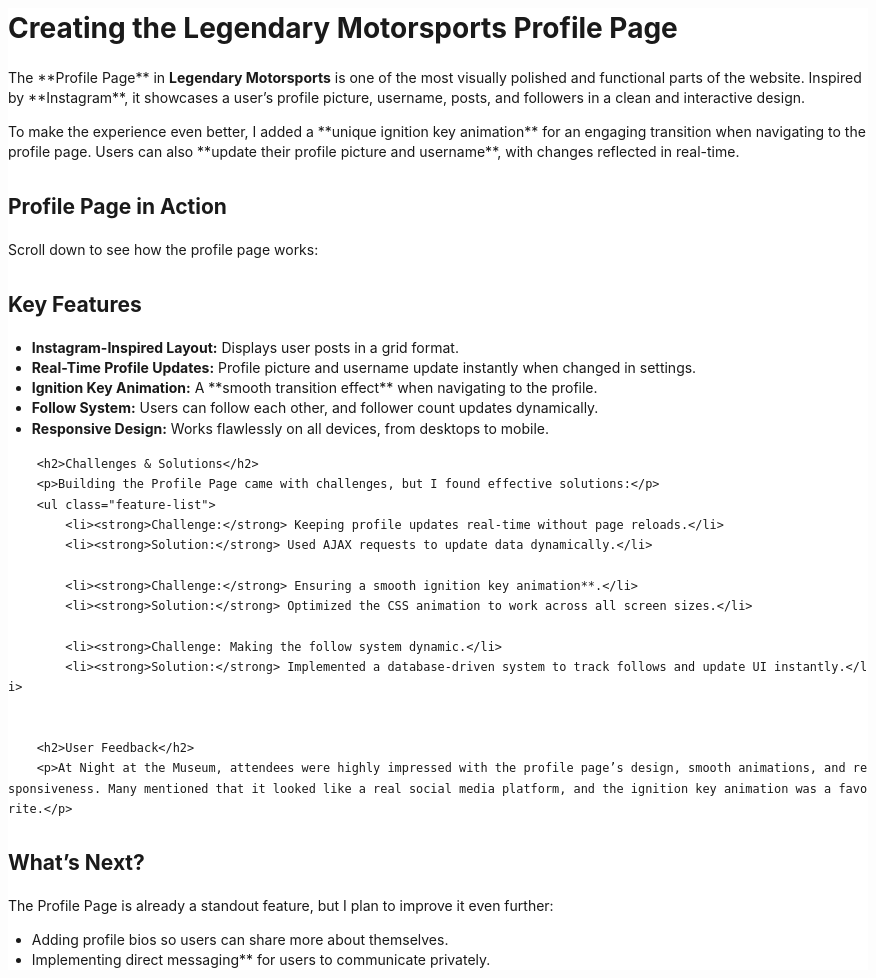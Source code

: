   <div class="container">
        <h1>Creating the Legendary Motorsports Profile Page</h1>
        <p>The **Profile Page** in <strong>Legendary Motorsports</strong> is one of the most visually polished and functional parts of the website. Inspired by **Instagram**, it showcases a user’s profile picture, username, posts, and followers in a clean and interactive design.</p>

<p>To make the experience even better, I added a **unique ignition key animation** for an engaging transition when navigating to the profile page. Users can also **update their profile picture and username**, with changes reflected in real-time.</p>

<h2>Profile Page in Action</h2>
        <p>Scroll down to see how the profile page works:</p>

<div class="video-container">
            <video id="scrollVideo" muted playsinline loop>
                <source src="images/Car Social Profile - 2 March 2025.mp4" type="video/mp4">
                Your browser does not support the video tag.
            </video>
        </div>

<h2>Key Features</h2>
        <ul class="feature-list">
            <li><strong>Instagram-Inspired Layout:</strong> Displays user posts in a grid format.</li>
            <li><strong>Real-Time Profile Updates:</strong> Profile picture and username update instantly when changed in settings.</li>
            <li><strong>Ignition Key Animation:</strong> A **smooth transition effect** when navigating to the profile.</li>
            <li><strong>Follow System:</strong> Users can follow each other, and follower count updates dynamically.</li>
            <li><strong>Responsive Design:</strong> Works flawlessly on all devices, from desktops to mobile.</li>
        </ul>

        <h2>Challenges & Solutions</h2>
        <p>Building the Profile Page came with challenges, but I found effective solutions:</p>
        <ul class="feature-list">
            <li><strong>Challenge:</strong> Keeping profile updates real-time without page reloads.</li>
            <li><strong>Solution:</strong> Used AJAX requests to update data dynamically.</li>

            <li><strong>Challenge:</strong> Ensuring a smooth ignition key animation**.</li>
            <li><strong>Solution:</strong> Optimized the CSS animation to work across all screen sizes.</li>

            <li><strong>Challenge: Making the follow system dynamic.</li>
            <li><strong>Solution:</strong> Implemented a database-driven system to track follows and update UI instantly.</li>


        <h2>User Feedback</h2>
        <p>At Night at the Museum, attendees were highly impressed with the profile page’s design, smooth animations, and responsiveness. Many mentioned that it looked like a real social media platform, and the ignition key animation was a favorite.</p>

<h2>What’s Next?</h2>
<p>The Profile Page is already a standout feature, but I plan to improve it even further:</p>
<ul class="feature-list">
            <li>Adding profile bios so users can share more about themselves.</li>
            <li>Implementing direct messaging** for users to communicate privately.</li>
</ul>
